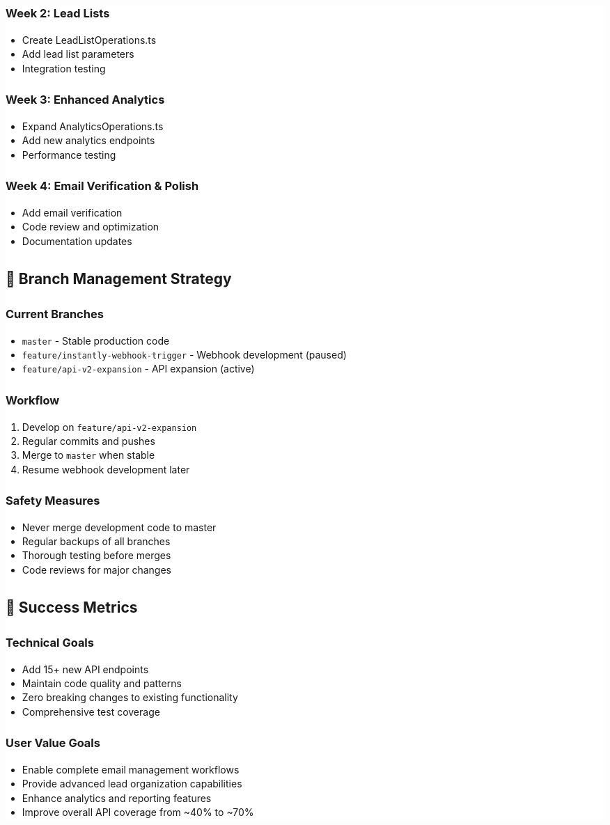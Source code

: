 ### Week 2: Lead Lists
- Create LeadListOperations.ts
- Add lead list parameters
- Integration testing

### Week 3: Enhanced Analytics
- Expand AnalyticsOperations.ts
- Add new analytics endpoints
- Performance testing

### Week 4: Email Verification & Polish
- Add email verification
- Code review and optimization
- Documentation updates

## 🔄 Branch Management Strategy

### Current Branches
- `master` - Stable production code
- `feature/instantly-webhook-trigger` - Webhook development (paused)
- `feature/api-v2-expansion` - API expansion (active)

### Workflow
1. Develop on `feature/api-v2-expansion`
2. Regular commits and pushes
3. Merge to `master` when stable
4. Resume webhook development later

### Safety Measures
- Never merge development code to master
- Regular backups of all branches
- Thorough testing before merges
- Code reviews for major changes

## 🎯 Success Metrics

### Technical Goals
- Add 15+ new API endpoints
- Maintain code quality and patterns
- Zero breaking changes to existing functionality
- Comprehensive test coverage

### User Value Goals
- Enable complete email management workflows
- Provide advanced lead organization capabilities
- Enhance analytics and reporting features
- Improve overall API coverage from ~40% to ~70%
